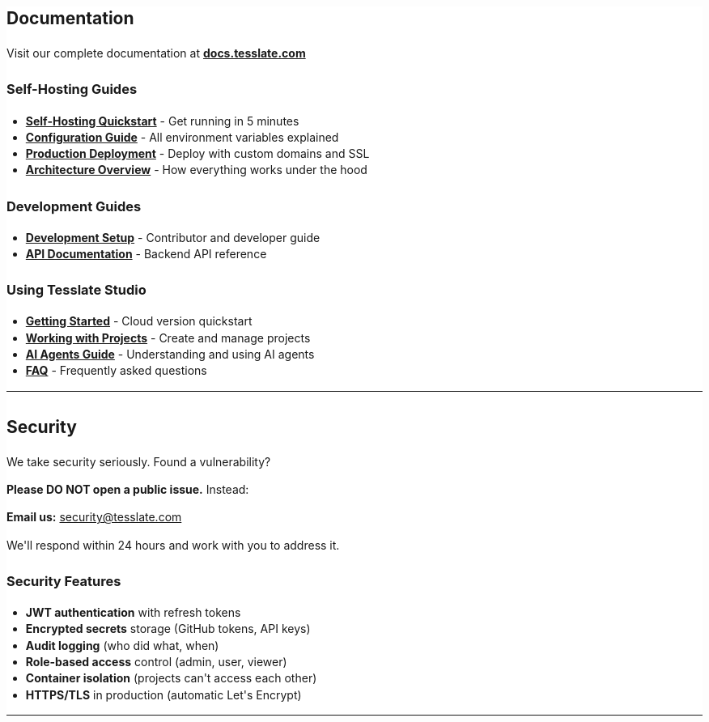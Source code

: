 
## Documentation

Visit our complete documentation at **[docs.tesslate.com](https://docs.tesslate.com)**

### Self-Hosting Guides
- **[Self-Hosting Quickstart](https://docs.tesslate.com/self-hosting/quickstart)** - Get running in 5 minutes
- **[Configuration Guide](https://docs.tesslate.com/self-hosting/configuration)** - All environment variables explained
- **[Production Deployment](https://docs.tesslate.com/self-hosting/deployment)** - Deploy with custom domains and SSL
- **[Architecture Overview](https://docs.tesslate.com/self-hosting/architecture)** - How everything works under the hood

### Development Guides
- **[Development Setup](https://docs.tesslate.com/development/guide)** - Contributor and developer guide
- **[API Documentation](https://docs.tesslate.com/api-reference/introduction)** - Backend API reference

### Using Tesslate Studio
- **[Getting Started](https://docs.tesslate.com/quickstart)** - Cloud version quickstart
- **[Working with Projects](https://docs.tesslate.com/guides/creating-projects)** - Create and manage projects
- **[AI Agents Guide](https://docs.tesslate.com/guides/agents)** - Understanding and using AI agents
- **[FAQ](https://docs.tesslate.com/faq)** - Frequently asked questions

---

## Security

We take security seriously. Found a vulnerability?

**Please DO NOT open a public issue.** Instead:

**Email us:** security@tesslate.com

We'll respond within 24 hours and work with you to address it.

### Security Features

- **JWT authentication** with refresh tokens
- **Encrypted secrets** storage (GitHub tokens, API keys)
- **Audit logging** (who did what, when)
- **Role-based access** control (admin, user, viewer)
- **Container isolation** (projects can't access each other)
- **HTTPS/TLS** in production (automatic Let's Encrypt)

---
